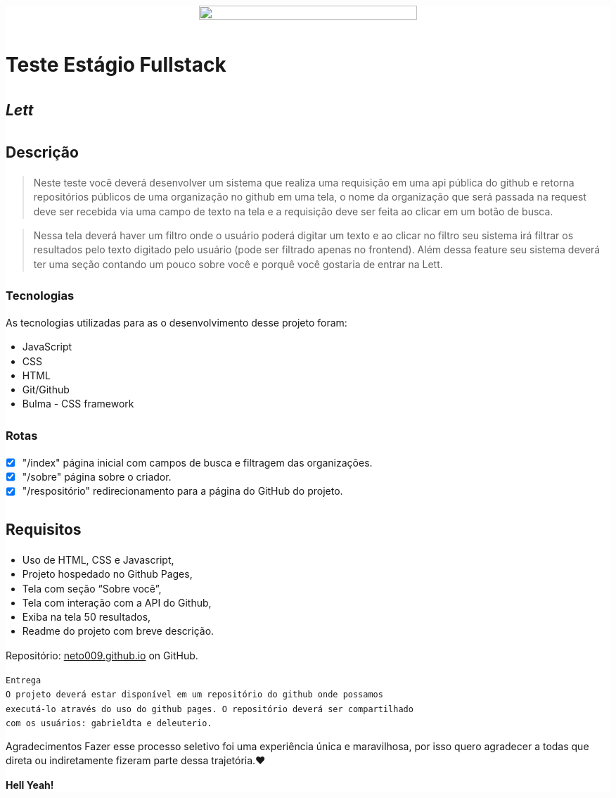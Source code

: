 <p align="center"><img src="https://cdn-images-1.medium.com/max/1200/1*WQHVgtojh9L16gR8YE1ghg.jpeg"width="60%" height="80%" /></p>

# Teste Estágio Fullstack

## _Lett_

## Descrição

> Neste teste você deverá desenvolver um sistema que realiza uma requisição em
> uma api pública do github e retorna repositórios públicos de uma organização no
> github em uma tela, o nome da organização que será passada na request deve ser
> recebida via uma campo de texto na tela e a requisição deve ser feita ao clicar em
> um botão de busca.

> Nessa tela deverá haver um filtro onde o usuário poderá digitar um texto e ao clicar
> no filtro seu sistema irá filtrar os resultados pelo texto digitado pelo usuário (pode
> ser filtrado apenas no frontend). Além dessa feature seu sistema deverá ter uma
> seção contando um pouco sobre você e porquê você gostaria de entrar na Lett.

### Tecnologias

As tecnologias utilizadas para as o desenvolvimento desse projeto foram:

-   JavaScript
-   CSS
-   HTML
-   Git/Github
-   Bulma - CSS framework

### Rotas

-   [x] "/index" página inicial com campos de busca e filtragem das organizações.
-   [x] "/sobre" página sobre o criador.
-   [x] "/respositório" redirecionamento para a página do GitHub do projeto.

## Requisitos

-   Uso de HTML, CSS e Javascript,
-   Projeto hospedado no Github Pages,
-   Tela com seção “Sobre você”,
-   Tela com interação com a API do Github,
-   Exiba na tela 50 resultados,
-   Readme do projeto com breve descrição.

Repositório: [neto009.github.io][dill] on GitHub.

```
Entrega
O projeto deverá estar disponível em um repositório do github onde possamos
executá-lo através do uso do github pages. O repositório deverá ser compartilhado
com os usuários: gabrieldta e deleuterio.

```

Agradecimentos
Fazer esse processo seletivo foi uma experiência única e maravilhosa, por isso quero agradecer a todas que direta ou indiretamente fizeram parte dessa trajetória.❤️

**Hell Yeah!**

[//]: # "These are reference links used in the body of this note and get stripped out when the markdown processor does its job. There is no need to format nicely because it shouldn't be seen. Thanks SO - http://stackoverflow.com/questions/4823468/store-comments-in-markdown-syntax"
[dill]: https://github.com/neto009
